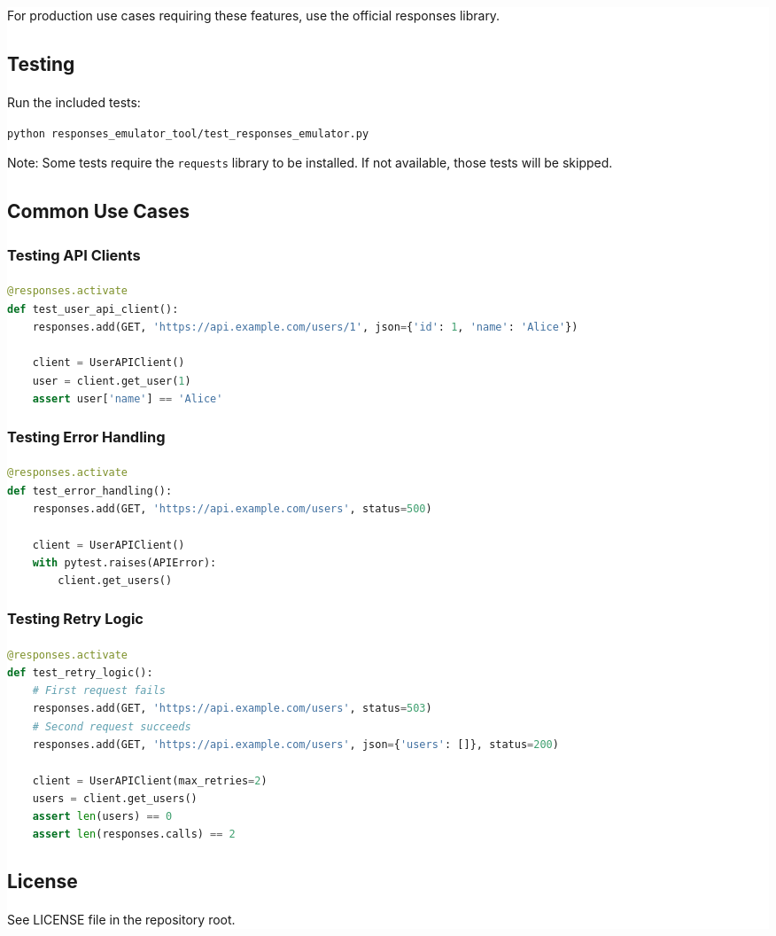 For production use cases requiring these features, use the official responses library.

## Testing

Run the included tests:

```bash
python responses_emulator_tool/test_responses_emulator.py
```

Note: Some tests require the `requests` library to be installed. If not available, those tests will be skipped.

## Common Use Cases

### Testing API Clients

```python
@responses.activate
def test_user_api_client():
    responses.add(GET, 'https://api.example.com/users/1', json={'id': 1, 'name': 'Alice'})
    
    client = UserAPIClient()
    user = client.get_user(1)
    assert user['name'] == 'Alice'
```

### Testing Error Handling

```python
@responses.activate
def test_error_handling():
    responses.add(GET, 'https://api.example.com/users', status=500)
    
    client = UserAPIClient()
    with pytest.raises(APIError):
        client.get_users()
```

### Testing Retry Logic

```python
@responses.activate
def test_retry_logic():
    # First request fails
    responses.add(GET, 'https://api.example.com/users', status=503)
    # Second request succeeds
    responses.add(GET, 'https://api.example.com/users', json={'users': []}, status=200)
    
    client = UserAPIClient(max_retries=2)
    users = client.get_users()
    assert len(users) == 0
    assert len(responses.calls) == 2
```

## License

See LICENSE file in the repository root.
